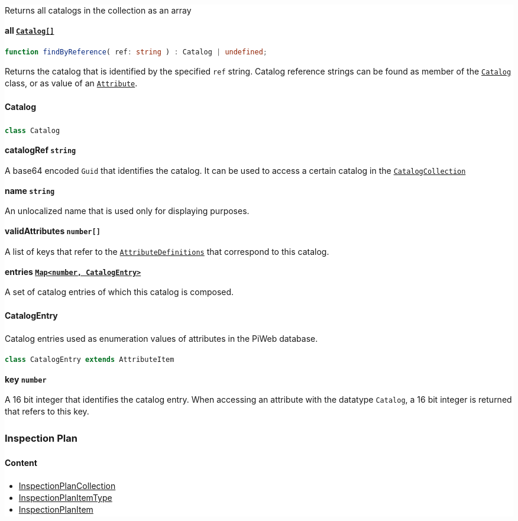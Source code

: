 Returns all catalogs in the collection as an array

**all [`Catalog[]`](#catalog)**

```TypeScript
function findByReference( ref: string ) : Catalog | undefined;
```

Returns the catalog that is identified by the specified `ref` string. Catalog reference strings can be found as member of the [`Catalog`](#catalog) class, or as value of an [`Attribute`](#attribute).

<a id="markdown-catalog" name="catalog"></a>
#### Catalog

```TypeScript
class Catalog
```

**catalogRef `string`**

A base64 encoded `Guid` that identifies the catalog. It can be used to access a certain catalog in the [`CatalogCollection`](#catalogcollection)

**name `string`**

An unlocalized name that is used only for displaying purposes.

**validAttributes `number[]`**

A list of keys that refer to the [`AttributeDefinitions`](#attributedefinition) that correspond to this catalog.

**entries [`Map<number, CatalogEntry>`](#catalogentry)**

A set of catalog entries of which this catalog is composed.

<a id="markdown-catalogentry" name="catalogentry"></a>
#### CatalogEntry

Catalog entries used as enumeration values of attributes in the PiWeb database.

```TypeScript
class CatalogEntry extends AttributeItem
```

**key `number`**

A 16 bit integer that identifies the catalog entry. When accessing an attribute with the datatype `Catalog`, a 16 bit integer is returned that refers to this key.

<a id="markdown-inspection-plan" name="inspection-plan"></a>
### Inspection Plan

<a id="markdown-content-9" name="content-9"></a>
#### Content

- [InspectionPlanCollection](#inspectionplancollection)
- [InspectionPlanItemType](#inspectionplanitemtype)
- [InspectionPlanItem](#inspectionplanitem)
